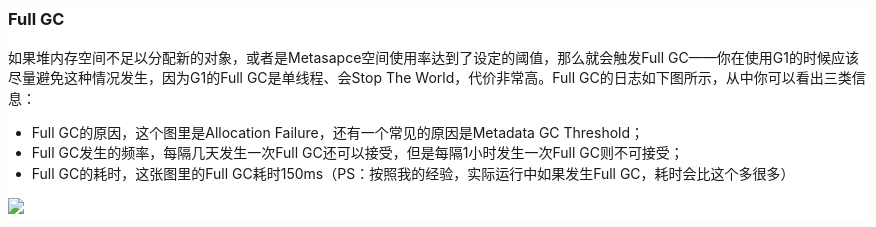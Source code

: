 ### Full GC
如果堆内存空间不足以分配新的对象，或者是Metasapce空间使用率达到了设定的阈值，那么就会触发Full GC——你在使用G1的时候应该尽量避免这种情况发生，因为G1的Full GC是单线程、会Stop The World，代价非常高。Full GC的日志如下图所示，从中你可以看出三类信息：
- Full GC的原因，这个图里是Allocation Failure，还有一个常见的原因是Metadata GC Threshold；
- Full GC发生的频率，每隔几天发生一次Full GC还可以接受，但是每隔1小时发生一次Full GC则不可接受；
- Full GC的耗时，这张图里的Full GC耗时150ms（PS：按照我的经验，实际运行中如果发生Full GC，耗时会比这个多很多）

![](https://blog-1259322452.cos.ap-guangzhou.myqcloud.com/jvm/20200513184426.png)
